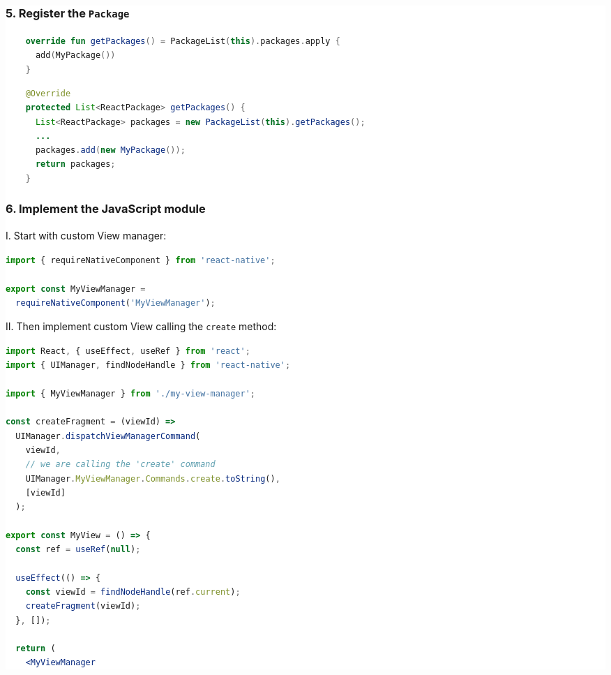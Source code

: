 </TabItem>
</Tabs>

### 5. Register the `Package`

<Tabs groupId="android-language" defaultValue={constants.defaultAndroidLanguage} values={constants.androidLanguages}>
<TabItem value="kotlin">

```kotlin title="MainApplication.kt"
    override fun getPackages() = PackageList(this).packages.apply {
      add(MyPackage())
    }
```

</TabItem>
<TabItem value="java">

```java title="MainApplication.java"
    @Override
    protected List<ReactPackage> getPackages() {
      List<ReactPackage> packages = new PackageList(this).getPackages();
      ...
      packages.add(new MyPackage());
      return packages;
    }
```

</TabItem>
</Tabs>

### 6. Implement the JavaScript module

I. Start with custom View manager:

```jsx title="MyViewManager.jsx"
import { requireNativeComponent } from 'react-native';

export const MyViewManager =
  requireNativeComponent('MyViewManager');
```

II. Then implement custom View calling the `create` method:

```jsx title="MyView.jsx"
import React, { useEffect, useRef } from 'react';
import { UIManager, findNodeHandle } from 'react-native';

import { MyViewManager } from './my-view-manager';

const createFragment = (viewId) =>
  UIManager.dispatchViewManagerCommand(
    viewId,
    // we are calling the 'create' command
    UIManager.MyViewManager.Commands.create.toString(),
    [viewId]
  );

export const MyView = () => {
  const ref = useRef(null);

  useEffect(() => {
    const viewId = findNodeHandle(ref.current);
    createFragment(viewId);
  }, []);

  return (
    <MyViewManager
```